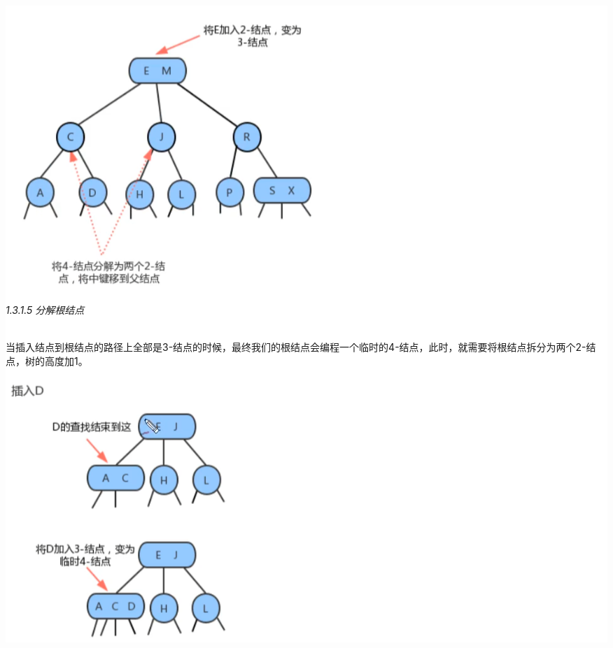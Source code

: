 ![image-20220710161008887](img/image-20220710161008887.png)

###### 1.3.1.5 分解根结点

当插入结点到根结点的路径上全部是3-结点的时候，最终我们的根结点会编程一个临时的4-结点，此时，就需要将根结点拆分为两个2-结点，树的高度加1。  

![image-20220710161024751](img/image-20220710161024751-16574412074891.png)
